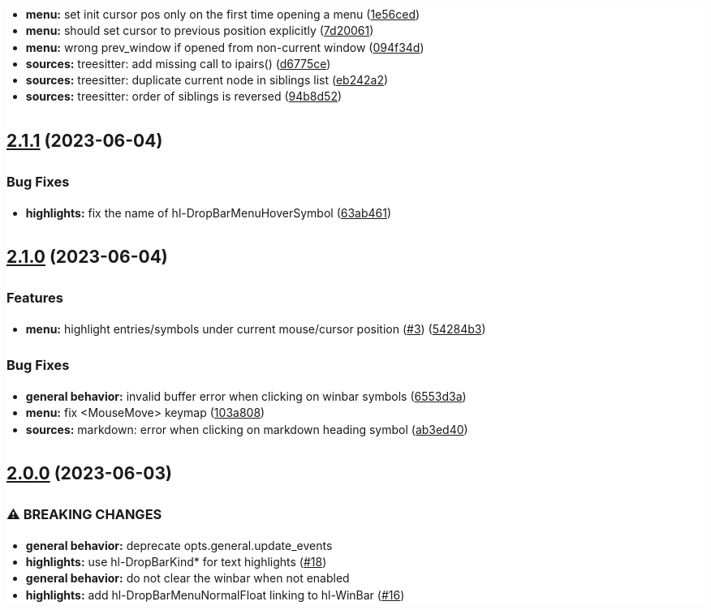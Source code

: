 * **menu:** set init cursor pos only on the first time opening a menu ([1e56ced](https://github.com/Bekaboo/dropbar.nvim/commit/1e56ced0596261303f6c6d997494e3b21a715500))
* **menu:** should set cursor to previous position explicitly ([7d20061](https://github.com/Bekaboo/dropbar.nvim/commit/7d20061c8dd5dc7e8771dd35741e63d18a68a238))
* **menu:** wrong prev_window if opened from non-current window ([094f34d](https://github.com/Bekaboo/dropbar.nvim/commit/094f34dbf31409c1ba7cf110d982c66143a17584))
* **sources:** treesitter: add missing call to ipairs() ([d6775ce](https://github.com/Bekaboo/dropbar.nvim/commit/d6775cefc2f7e7fcd5f6febdb4ab89f0556be510))
* **sources:** treesitter: duplicate current node in siblings list ([eb242a2](https://github.com/Bekaboo/dropbar.nvim/commit/eb242a22959231db844d5c633846a43b13e09d29))
* **sources:** treesitter: order of siblings is reversed ([94b8d52](https://github.com/Bekaboo/dropbar.nvim/commit/94b8d521aa973034939151cb53013b91e2b3748b))

## [2.1.1](https://github.com/Bekaboo/dropbar.nvim/compare/v2.1.0...v2.1.1) (2023-06-04)


### Bug Fixes

* **highlights:** fix the name of hl-DropBarMenuHoverSymbol ([63ab461](https://github.com/Bekaboo/dropbar.nvim/commit/63ab4610da3d98208af08a7aa80b7c571209858d))

## [2.1.0](https://github.com/Bekaboo/dropbar.nvim/compare/v2.0.0...v2.1.0) (2023-06-04)


### Features

* **menu:** highlight entries/symbols under current mouse/cursor position ([#3](https://github.com/Bekaboo/dropbar.nvim/issues/3)) ([54284b3](https://github.com/Bekaboo/dropbar.nvim/commit/54284b3fe5f23e94792b5b7e57e8fb3dbabc1af4))


### Bug Fixes

* **general behavior:** invalid buffer error when clicking on winbar symbols ([6553d3a](https://github.com/Bekaboo/dropbar.nvim/commit/6553d3ab071f13936bf346afa3c027fe26d7d335))
* **menu:** fix &lt;MouseMove&gt; keymap ([103a808](https://github.com/Bekaboo/dropbar.nvim/commit/103a808c5bc591b8a6647e688616b76bea7419a7))
* **sources:** markdown: error when clicking on markdown heading symbol ([ab3ed40](https://github.com/Bekaboo/dropbar.nvim/commit/ab3ed4064ec2a4133864fc8abe466c5084fa9f0f))

## [2.0.0](https://github.com/Bekaboo/dropbar.nvim/compare/v1.0.0...v2.0.0) (2023-06-03)


### ⚠ BREAKING CHANGES

* **general behavior:** deprecate opts.general.update_events
* **highlights:** use hl-DropBarKind* for text highlights ([#18](https://github.com/Bekaboo/dropbar.nvim/issues/18))
* **general behavior:** do not clear the winbar when not enabled
* **highlights:** add hl-DropBarMenuNormalFloat linking to hl-WinBar ([#16](https://github.com/Bekaboo/dropbar.nvim/issues/16))
